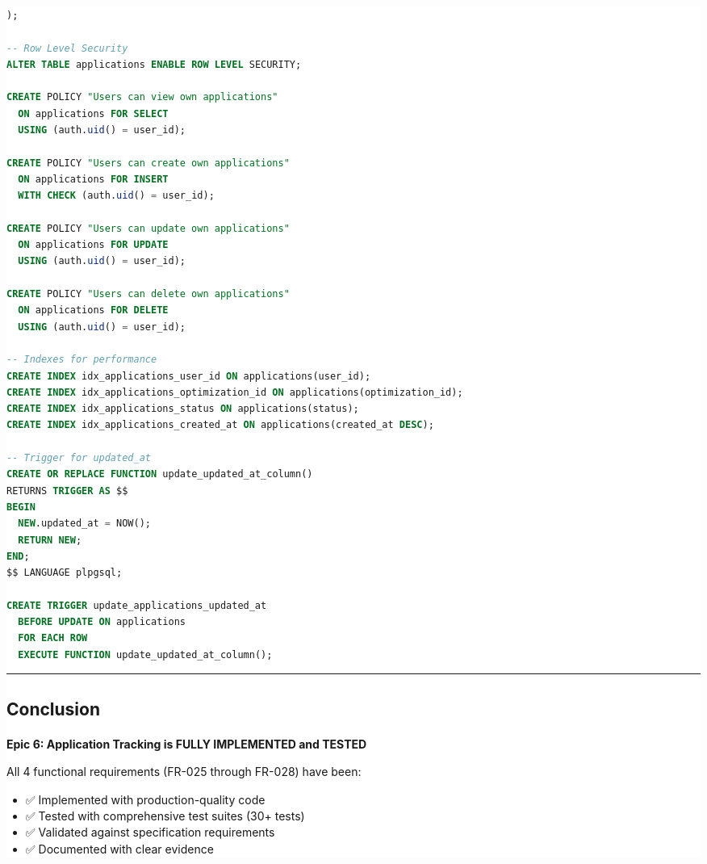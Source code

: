 ```sql
);

-- Row Level Security
ALTER TABLE applications ENABLE ROW LEVEL SECURITY;

CREATE POLICY "Users can view own applications"
  ON applications FOR SELECT
  USING (auth.uid() = user_id);

CREATE POLICY "Users can create own applications"
  ON applications FOR INSERT
  WITH CHECK (auth.uid() = user_id);

CREATE POLICY "Users can update own applications"
  ON applications FOR UPDATE
  USING (auth.uid() = user_id);

CREATE POLICY "Users can delete own applications"
  ON applications FOR DELETE
  USING (auth.uid() = user_id);

-- Indexes for performance
CREATE INDEX idx_applications_user_id ON applications(user_id);
CREATE INDEX idx_applications_optimization_id ON applications(optimization_id);
CREATE INDEX idx_applications_status ON applications(status);
CREATE INDEX idx_applications_created_at ON applications(created_at DESC);

-- Trigger for updated_at
CREATE OR REPLACE FUNCTION update_updated_at_column()
RETURNS TRIGGER AS $$
BEGIN
  NEW.updated_at = NOW();
  RETURN NEW;
END;
$$ LANGUAGE plpgsql;

CREATE TRIGGER update_applications_updated_at
  BEFORE UPDATE ON applications
  FOR EACH ROW
  EXECUTE FUNCTION update_updated_at_column();
```

---

## Conclusion

**Epic 6: Application Tracking is FULLY IMPLEMENTED and TESTED**

All 4 functional requirements (FR-025 through FR-028) have been:
- ✅ Implemented with production-quality code
- ✅ Tested with comprehensive test suites (30+ tests)
- ✅ Validated against specification requirements
- ✅ Documented with clear evidence
